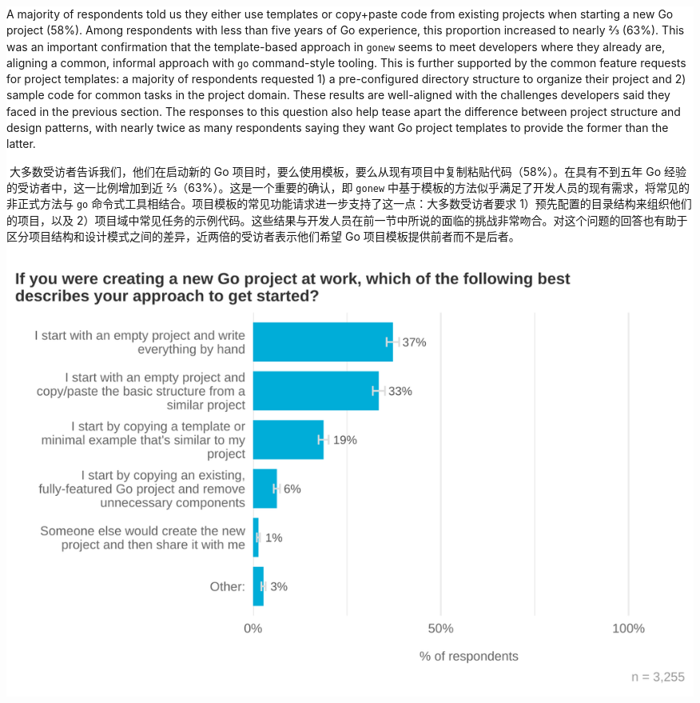 A majority of respondents told us they either use templates or copy+paste code from existing projects when starting a new Go project (58%). Among respondents with less than five years of Go experience, this proportion increased to nearly ⅔ (63%). This was an important confirmation that the template-based approach in `gonew` seems to meet developers where they already are, aligning a common, informal approach with `go` command-style tooling. This is further supported by the common feature requests for project templates: a majority of respondents requested 1) a pre-configured directory structure to organize their project and 2) sample code for common tasks in the project domain. These results are well-aligned with the challenges developers said they faced in the previous section. The responses to this question also help tease apart the difference between project structure and design patterns, with nearly twice as many respondents saying they want Go project templates to provide the former than the latter.

​	大多数受访者告诉我们，他们在启动新的 Go 项目时，要么使用模板，要么从现有项目中复制粘贴代码（58%）。在具有不到五年 Go 经验的受访者中，这一比例增加到近 ⅔（63%）。这是一个重要的确认，即 `gonew` 中基于模板的方法似乎满足了开发人员的现有需求，将常见的非正式方法与 `go` 命令式工具相结合。项目模板的常见功能请求进一步支持了这一点：大多数受访者要求 1）预先配置的目录结构来组织他们的项目，以及 2）项目域中常见任务的示例代码。这些结果与开发人员在前一节中所说的面临的挑战非常吻合。对这个问题的回答也有助于区分项目结构和设计模式之间的差异，近两倍的受访者表示他们希望 Go 项目模板提供前者而不是后者。

![Chart of approaches respondents used when starting new Go projects](./GoDeveloperSurvey2023H2Results_img/new_approach.svg)
